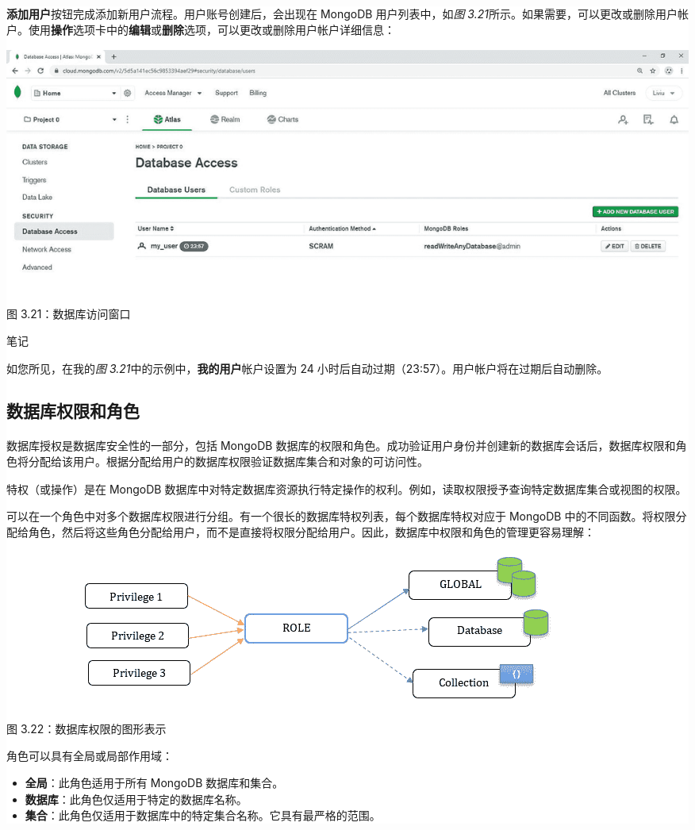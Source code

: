 **添加用户**按钮完成添加新用户流程。用户账号创建后，会出现在 MongoDB 用户列表中，如*图 3.21*所示。如果需要，可以更改或删除用户帐户。使用**操作**选项卡中的**编辑**或**删除**选项，可以更改或删除用户帐户详细信息：

![Figure 3.21: The Database Access window ](img/B15507_03_21.jpg)

图 3.21：数据库访问窗口

笔记

如您所见，在我的*图 3.21*中的示例中，**我的用户**帐户设置为 24 小时后自动过期（23:57）。用户帐户将在过期后自动删除。

## 数据库权限和角色

数据库授权是数据库安全性的一部分，包括 MongoDB 数据库的权限和角色。成功验证用户身份并创建新的数据库会话后，数据库权限和角色将分配给该用户。根据分配给用户的数据库权限验证数据库集合和对象的可访问性。

特权（或操作）是在 MongoDB 数据库中对特定数据库资源执行特定操作的权利。例如，读取权限授予查询特定数据库集合或视图的权限。

可以在一个角色中对多个数据库权限进行分组。有一个很长的数据库特权列表，每个数据库特权对应于 MongoDB 中的不同函数。将权限分配给角色，然后将这些角色分配给用户，而不是直接将权限分配给用户。因此，数据库中权限和角色的管理更容易理解：

![Figure 3.22: Pictorial representation of database privileges ](img/B15507_03_22.jpg)

图 3.22：数据库权限的图形表示

角色可以具有全局或局部作用域：

*   **全局**：此角色适用于所有 MongoDB 数据库和集合。
*   **数据库**：此角色仅适用于特定的数据库名称。
*   **集合**：此角色仅适用于数据库中的特定集合名称。它具有最严格的范围。
